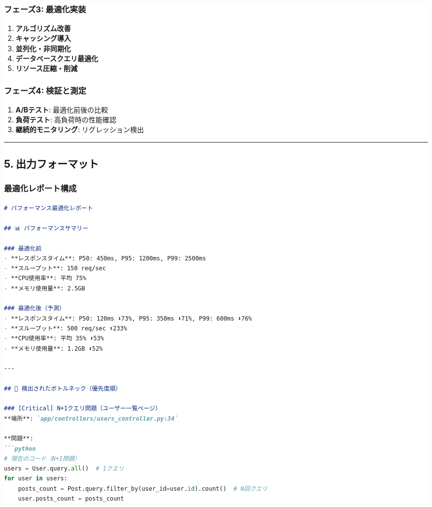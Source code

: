 ### フェーズ3: 最適化実装
1. **アルゴリズム改善**
2. **キャッシング導入**
3. **並列化・非同期化**
4. **データベースクエリ最適化**
5. **リソース圧縮・削減**

### フェーズ4: 検証と測定
1. **A/Bテスト**: 最適化前後の比較
2. **負荷テスト**: 高負荷時の性能確認
3. **継続的モニタリング**: リグレッション検出

---

## 5. 出力フォーマット

### 最適化レポート構成
```markdown
# パフォーマンス最適化レポート

## 📊 パフォーマンスサマリー

### 最適化前
- **レスポンスタイム**: P50: 450ms, P95: 1200ms, P99: 2500ms
- **スループット**: 150 req/sec
- **CPU使用率**: 平均 75%
- **メモリ使用量**: 2.5GB

### 最適化後（予測）
- **レスポンスタイム**: P50: 120ms ⬇️73%, P95: 350ms ⬇️71%, P99: 600ms ⬇️76%
- **スループット**: 500 req/sec ⬆️233%
- **CPU使用率**: 平均 35% ⬇️53%
- **メモリ使用量**: 1.2GB ⬇️52%

---

## 🎯 検出されたボトルネック（優先度順）

### [Critical] N+1クエリ問題（ユーザー一覧ページ）
**場所**: `app/controllers/users_controller.py:34`

**問題**:
```python
# 現在のコード（N+1問題）
users = User.query.all()  # 1クエリ
for user in users:
    posts_count = Post.query.filter_by(user_id=user.id).count()  # N回クエリ
    user.posts_count = posts_count
```

